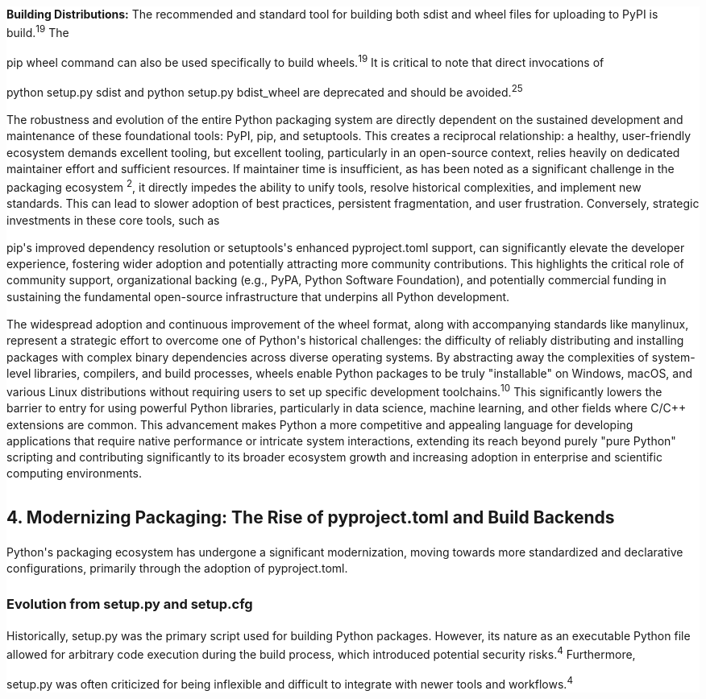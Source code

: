 **Building Distributions:** The recommended and standard tool for building both sdist and wheel files for uploading to PyPI is build.<sup>19</sup> The

pip wheel command can also be used specifically to build wheels.<sup>19</sup> It is critical to note that direct invocations of

python setup.py sdist and python setup.py bdist_wheel are deprecated and should be avoided.<sup>25</sup>

The robustness and evolution of the entire Python packaging system are directly dependent on the sustained development and maintenance of these foundational tools: PyPI, pip, and setuptools. This creates a reciprocal relationship: a healthy, user-friendly ecosystem demands excellent tooling, but excellent tooling, particularly in an open-source context, relies heavily on dedicated maintainer effort and sufficient resources. If maintainer time is insufficient, as has been noted as a significant challenge in the packaging ecosystem <sup>2</sup>, it directly impedes the ability to unify tools, resolve historical complexities, and implement new standards. This can lead to slower adoption of best practices, persistent fragmentation, and user frustration. Conversely, strategic investments in these core tools, such as

pip's improved dependency resolution or setuptools's enhanced pyproject.toml support, can significantly elevate the developer experience, fostering wider adoption and potentially attracting more community contributions. This highlights the critical role of community support, organizational backing (e.g., PyPA, Python Software Foundation), and potentially commercial funding in sustaining the fundamental open-source infrastructure that underpins all Python development.

The widespread adoption and continuous improvement of the wheel format, along with accompanying standards like manylinux, represent a strategic effort to overcome one of Python's historical challenges: the difficulty of reliably distributing and installing packages with complex binary dependencies across diverse operating systems. By abstracting away the complexities of system-level libraries, compilers, and build processes, wheels enable Python packages to be truly "installable" on Windows, macOS, and various Linux distributions without requiring users to set up specific development toolchains.<sup>10</sup> This significantly lowers the barrier to entry for using powerful Python libraries, particularly in data science, machine learning, and other fields where C/C++ extensions are common. This advancement makes Python a more competitive and appealing language for developing applications that require native performance or intricate system interactions, extending its reach beyond purely "pure Python" scripting and contributing significantly to its broader ecosystem growth and increasing adoption in enterprise and scientific computing environments.


## 4. Modernizing Packaging: The Rise of pyproject.toml and Build Backends

Python's packaging ecosystem has undergone a significant modernization, moving towards more standardized and declarative configurations, primarily through the adoption of pyproject.toml.


### Evolution from setup.py and setup.cfg

Historically, setup.py was the primary script used for building Python packages. However, its nature as an executable Python file allowed for arbitrary code execution during the build process, which introduced potential security risks.<sup>4</sup> Furthermore,

setup.py was often criticized for being inflexible and difficult to integrate with newer tools and workflows.<sup>4</sup>
